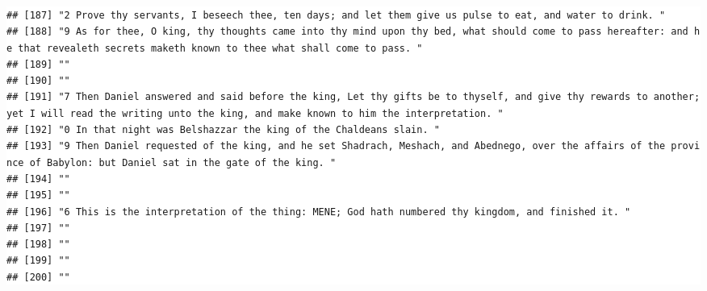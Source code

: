     ## [187] "2 Prove thy servants, I beseech thee, ten days; and let them give us pulse to eat, and water to drink. "                                                                                                                                                                                                                                                                                                                     
    ## [188] "9 As for thee, O king, thy thoughts came into thy mind upon thy bed, what should come to pass hereafter: and he that revealeth secrets maketh known to thee what shall come to pass. "                                                                                                                                                                                                                                       
    ## [189] ""                                                                                                                                                                                                                                                                                                                                                                                                                            
    ## [190] ""                                                                                                                                                                                                                                                                                                                                                                                                                            
    ## [191] "7 Then Daniel answered and said before the king, Let thy gifts be to thyself, and give thy rewards to another; yet I will read the writing unto the king, and make known to him the interpretation. "                                                                                                                                                                                                                        
    ## [192] "0 In that night was Belshazzar the king of the Chaldeans slain. "                                                                                                                                                                                                                                                                                                                                                            
    ## [193] "9 Then Daniel requested of the king, and he set Shadrach, Meshach, and Abednego, over the affairs of the province of Babylon: but Daniel sat in the gate of the king. "                                                                                                                                                                                                                                                      
    ## [194] ""                                                                                                                                                                                                                                                                                                                                                                                                                            
    ## [195] ""                                                                                                                                                                                                                                                                                                                                                                                                                            
    ## [196] "6 This is the interpretation of the thing: MENE; God hath numbered thy kingdom, and finished it. "                                                                                                                                                                                                                                                                                                                           
    ## [197] ""                                                                                                                                                                                                                                                                                                                                                                                                                            
    ## [198] ""                                                                                                                                                                                                                                                                                                                                                                                                                            
    ## [199] ""                                                                                                                                                                                                                                                                                                                                                                                                                            
    ## [200] ""                                                                                                                                                                                                                                                                                                                                                                                                                            